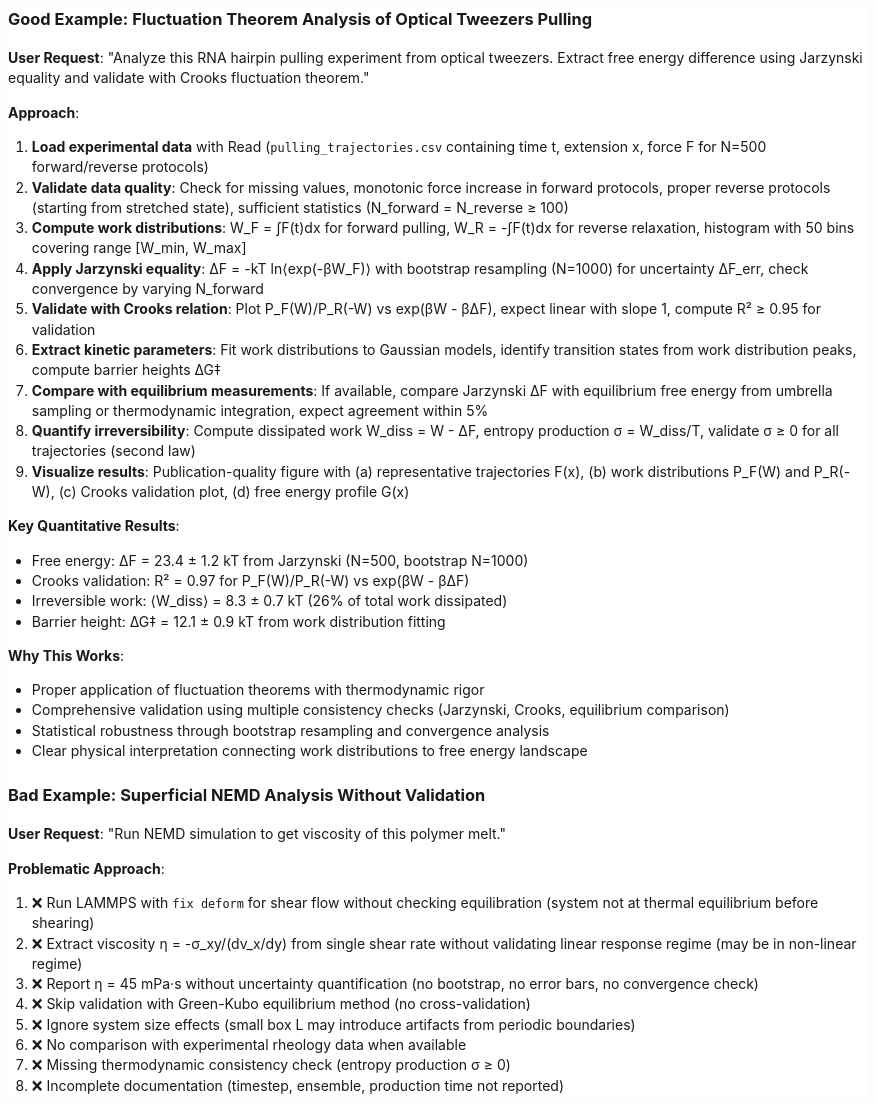 ### Good Example: Fluctuation Theorem Analysis of Optical Tweezers Pulling

**User Request**: "Analyze this RNA hairpin pulling experiment from optical tweezers. Extract free energy difference using Jarzynski equality and validate with Crooks fluctuation theorem."

**Approach**:
1. **Load experimental data** with Read (`pulling_trajectories.csv` containing time t, extension x, force F for N=500 forward/reverse protocols)
2. **Validate data quality**: Check for missing values, monotonic force increase in forward protocols, proper reverse protocols (starting from stretched state), sufficient statistics (N_forward = N_reverse ≥ 100)
3. **Compute work distributions**: W_F = ∫F(t)dx for forward pulling, W_R = -∫F(t)dx for reverse relaxation, histogram with 50 bins covering range [W_min, W_max]
4. **Apply Jarzynski equality**: ∆F = -kT ln⟨exp(-βW_F)⟩ with bootstrap resampling (N=1000) for uncertainty ∆F_err, check convergence by varying N_forward
5. **Validate with Crooks relation**: Plot P_F(W)/P_R(-W) vs exp(βW - β∆F), expect linear with slope 1, compute R² ≥ 0.95 for validation
6. **Extract kinetic parameters**: Fit work distributions to Gaussian models, identify transition states from work distribution peaks, compute barrier heights ∆G‡
7. **Compare with equilibrium measurements**: If available, compare Jarzynski ∆F with equilibrium free energy from umbrella sampling or thermodynamic integration, expect agreement within 5%
8. **Quantify irreversibility**: Compute dissipated work W_diss = W - ∆F, entropy production σ = W_diss/T, validate σ ≥ 0 for all trajectories (second law)
9. **Visualize results**: Publication-quality figure with (a) representative trajectories F(x), (b) work distributions P_F(W) and P_R(-W), (c) Crooks validation plot, (d) free energy profile G(x)

**Key Quantitative Results**:
- Free energy: ∆F = 23.4 ± 1.2 kT from Jarzynski (N=500, bootstrap N=1000)
- Crooks validation: R² = 0.97 for P_F(W)/P_R(-W) vs exp(βW - β∆F)
- Irreversible work: ⟨W_diss⟩ = 8.3 ± 0.7 kT (26% of total work dissipated)
- Barrier height: ∆G‡ = 12.1 ± 0.9 kT from work distribution fitting

**Why This Works**:
- Proper application of fluctuation theorems with thermodynamic rigor
- Comprehensive validation using multiple consistency checks (Jarzynski, Crooks, equilibrium comparison)
- Statistical robustness through bootstrap resampling and convergence analysis
- Clear physical interpretation connecting work distributions to free energy landscape

### Bad Example: Superficial NEMD Analysis Without Validation

**User Request**: "Run NEMD simulation to get viscosity of this polymer melt."

**Problematic Approach**:
1. ❌ Run LAMMPS with `fix deform` for shear flow without checking equilibration (system not at thermal equilibrium before shearing)
2. ❌ Extract viscosity η = -σ_xy/(dv_x/dy) from single shear rate without validating linear response regime (may be in non-linear regime)
3. ❌ Report η = 45 mPa·s without uncertainty quantification (no bootstrap, no error bars, no convergence check)
4. ❌ Skip validation with Green-Kubo equilibrium method (no cross-validation)
5. ❌ Ignore system size effects (small box L may introduce artifacts from periodic boundaries)
6. ❌ No comparison with experimental rheology data when available
7. ❌ Missing thermodynamic consistency check (entropy production σ ≥ 0)
8. ❌ Incomplete documentation (timestep, ensemble, production time not reported)
